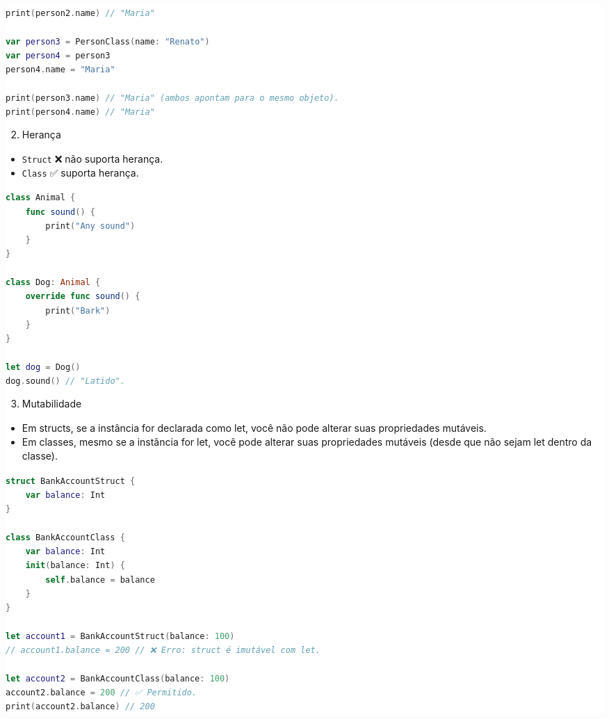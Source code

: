 ```swift
print(person2.name) // "Maria"

var person3 = PersonClass(name: "Renato")
var person4 = person3
person4.name = "Maria"

print(person3.name) // "Maria" (ambos apontam para o mesmo objeto).
print(person4.name) // "Maria"
```

2. Herança

- `Struct` ❌ não suporta herança.
- `Class` ✅ suporta herança.

```swift
class Animal {
    func sound() {
        print("Any sound")
    }
}

class Dog: Animal {
    override func sound() {
        print("Bark")
    }
}

let dog = Dog()
dog.sound() // "Latido".
```

3. Mutabilidade

- Em structs, se a instância for declarada como let, você não pode alterar suas propriedades mutáveis.
- Em classes, mesmo se a instância for let, você pode alterar suas propriedades mutáveis (desde que não sejam let dentro da classe).

```swift
struct BankAccountStruct {
    var balance: Int
}

class BankAccountClass {
    var balance: Int
    init(balance: Int) {
        self.balance = balance
    }
}

let account1 = BankAccountStruct(balance: 100)
// account1.balance = 200 // ❌ Erro: struct é imutável com let.

let account2 = BankAccountClass(balance: 100)
account2.balance = 200 // ✅ Permitido.
print(account2.balance) // 200

```
